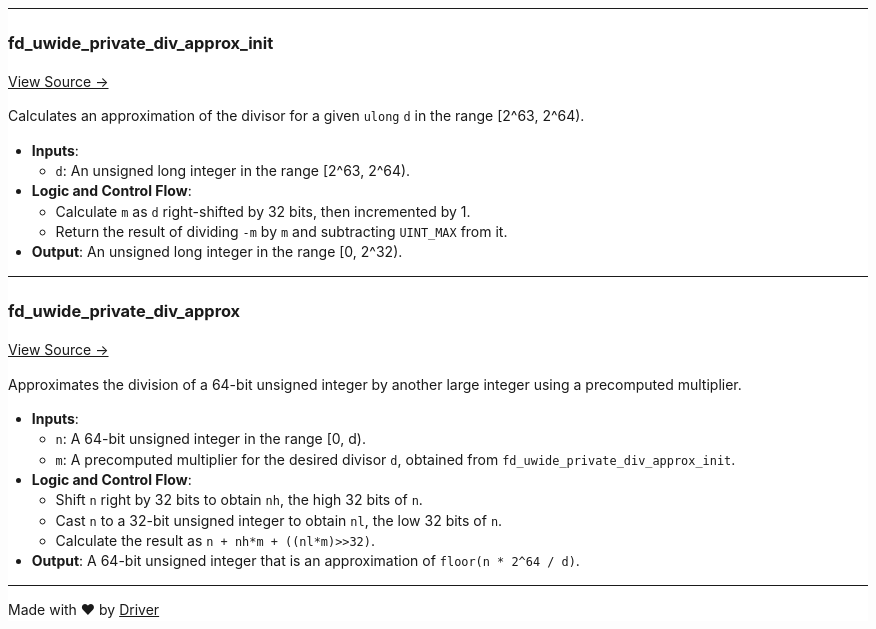 
---
### fd\_uwide\_private\_div\_approx\_init
[View Source →](<../../../../../src/util/bits/fd_uwide.h#L221>)

Calculates an approximation of the divisor for a given `ulong` `d` in the range [2^63, 2^64).
- **Inputs**:
    - `d`: An unsigned long integer in the range [2^63, 2^64).
- **Logic and Control Flow**:
    - Calculate `m` as `d` right-shifted by 32 bits, then incremented by 1.
    - Return the result of dividing `-m` by `m` and subtracting `UINT_MAX` from it.
- **Output**: An unsigned long integer in the range [0, 2^32).


---
### fd\_uwide\_private\_div\_approx
[View Source →](<../../../../../src/util/bits/fd_uwide.h#L227>)

Approximates the division of a 64-bit unsigned integer by another large integer using a precomputed multiplier.
- **Inputs**:
    - `n`: A 64-bit unsigned integer in the range [0, d).
    - `m`: A precomputed multiplier for the desired divisor `d`, obtained from `fd_uwide_private_div_approx_init`.
- **Logic and Control Flow**:
    - Shift `n` right by 32 bits to obtain `nh`, the high 32 bits of `n`.
    - Cast `n` to a 32-bit unsigned integer to obtain `nl`, the low 32 bits of `n`.
    - Calculate the result as `n + nh*m + ((nl*m)>>32)`.
- **Output**: A 64-bit unsigned integer that is an approximation of `floor(n * 2^64 / d)`.



---
Made with ❤️ by [Driver](https://www.driver.ai/)
